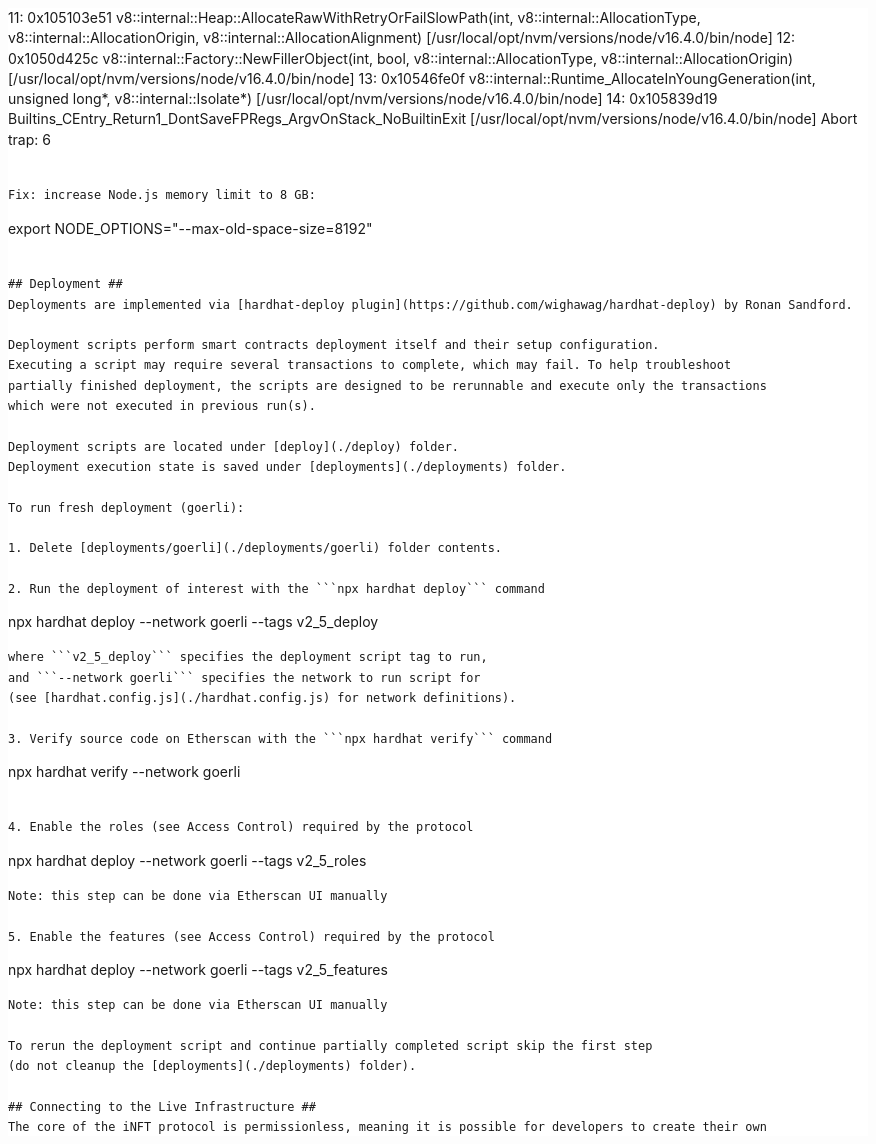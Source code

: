    11: 0x105103e51 v8::internal::Heap::AllocateRawWithRetryOrFailSlowPath(int, v8::internal::AllocationType, v8::internal::AllocationOrigin, v8::internal::AllocationAlignment) [/usr/local/opt/nvm/versions/node/v16.4.0/bin/node]
   12: 0x1050d425c v8::internal::Factory::NewFillerObject(int, bool, v8::internal::AllocationType, v8::internal::AllocationOrigin) [/usr/local/opt/nvm/versions/node/v16.4.0/bin/node]
   13: 0x10546fe0f v8::internal::Runtime_AllocateInYoungGeneration(int, unsigned long*, v8::internal::Isolate*) [/usr/local/opt/nvm/versions/node/v16.4.0/bin/node]
   14: 0x105839d19 Builtins_CEntry_Return1_DontSaveFPRegs_ArgvOnStack_NoBuiltinExit [/usr/local/opt/nvm/versions/node/v16.4.0/bin/node]
   Abort trap: 6
   ```

   Fix: increase Node.js memory limit to 8 GB:
   ```
   export NODE_OPTIONS="--max-old-space-size=8192"
   ```

## Deployment ##
Deployments are implemented via [hardhat-deploy plugin](https://github.com/wighawag/hardhat-deploy) by Ronan Sandford.

Deployment scripts perform smart contracts deployment itself and their setup configuration.
Executing a script may require several transactions to complete, which may fail. To help troubleshoot
partially finished deployment, the scripts are designed to be rerunnable and execute only the transactions
which were not executed in previous run(s).

Deployment scripts are located under [deploy](./deploy) folder.
Deployment execution state is saved under [deployments](./deployments) folder.

To run fresh deployment (goerli):

1. Delete [deployments/goerli](./deployments/goerli) folder contents.

2. Run the deployment of interest with the ```npx hardhat deploy``` command
   ```
   npx hardhat deploy --network goerli --tags v2_5_deploy
   ```
   where ```v2_5_deploy``` specifies the deployment script tag to run,
   and ```--network goerli``` specifies the network to run script for
   (see [hardhat.config.js](./hardhat.config.js) for network definitions).

3. Verify source code on Etherscan with the ```npx hardhat verify``` command
   ```
   npx hardhat verify --network goerli
   ```

4. Enable the roles (see Access Control) required by the protocol
   ```
   npx hardhat deploy --network goerli --tags v2_5_roles
   ```
   Note: this step can be done via Etherscan UI manually

5. Enable the features (see Access Control) required by the protocol
   ```
   npx hardhat deploy --network goerli --tags v2_5_features
   ```
   Note: this step can be done via Etherscan UI manually

To rerun the deployment script and continue partially completed script skip the first step
(do not cleanup the [deployments](./deployments) folder).

## Connecting to the Live Infrastructure ##
The core of the iNFT protocol is permissionless, meaning it is possible for developers to create their own
   ```